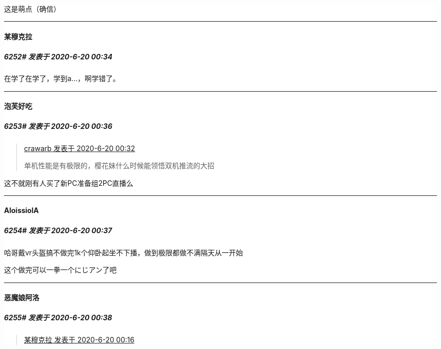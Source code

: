 这是萌点（确信）







-----

####  某穆克拉  
##### 6252#       发表于 2020-6-20 00:34




在学了在学了，学到a...，啊学错了。







-----

####  泡芙好吃  
##### 6253#       发表于 2020-6-20 00:36



<blockquote><a href="httphttps://bbs.saraba1st.com/2b/forum.php?mod=redirect&amp;goto=findpost&amp;pid=47870406&amp;ptid=1941579" target="_blank">crawarb 发表于 2020-6-20 00:32</a>

单机性能是有极限的，樱花妹什么时候能领悟双机推流的大招</blockquote>
这不就刚有人买了新PC准备组2PC直播么







-----

####  AloissiolA  
##### 6254#       发表于 2020-6-20 00:37




哈哥戴vr头盔搞不做完1k个仰卧起坐不下播，做到极限都做不满隔天从一开始

这个做完可以一拳一个にじアン了吧







-----

####  恶魔娘阿洛  
##### 6255#       发表于 2020-6-20 00:38



<blockquote><a href="httphttps://bbs.saraba1st.com/2b/forum.php?mod=redirect&amp;goto=findpost&amp;pid=47870246&amp;ptid=1941579" target="_blank">某穆克拉 发表于 2020-6-20 00:16</a>
